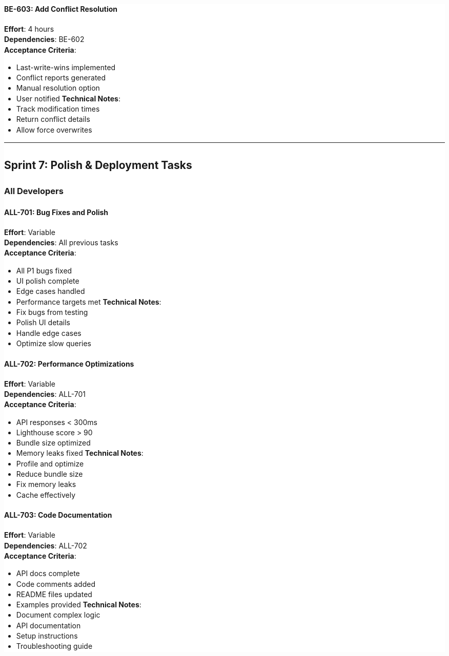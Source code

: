 #### BE-603: Add Conflict Resolution
**Effort**: 4 hours  
**Dependencies**: BE-602  
**Acceptance Criteria**:
- Last-write-wins implemented
- Conflict reports generated
- Manual resolution option
- User notified
**Technical Notes**:
- Track modification times
- Return conflict details
- Allow force overwrites

---

## Sprint 7: Polish & Deployment Tasks

### All Developers

#### ALL-701: Bug Fixes and Polish
**Effort**: Variable  
**Dependencies**: All previous tasks  
**Acceptance Criteria**:
- All P1 bugs fixed
- UI polish complete
- Edge cases handled
- Performance targets met
**Technical Notes**:
- Fix bugs from testing
- Polish UI details
- Handle edge cases
- Optimize slow queries

#### ALL-702: Performance Optimizations
**Effort**: Variable  
**Dependencies**: ALL-701  
**Acceptance Criteria**:
- API responses < 300ms
- Lighthouse score > 90
- Bundle size optimized
- Memory leaks fixed
**Technical Notes**:
- Profile and optimize
- Reduce bundle size
- Fix memory leaks
- Cache effectively

#### ALL-703: Code Documentation
**Effort**: Variable  
**Dependencies**: ALL-702  
**Acceptance Criteria**:
- API docs complete
- Code comments added
- README files updated
- Examples provided
**Technical Notes**:
- Document complex logic
- API documentation
- Setup instructions
- Troubleshooting guide

